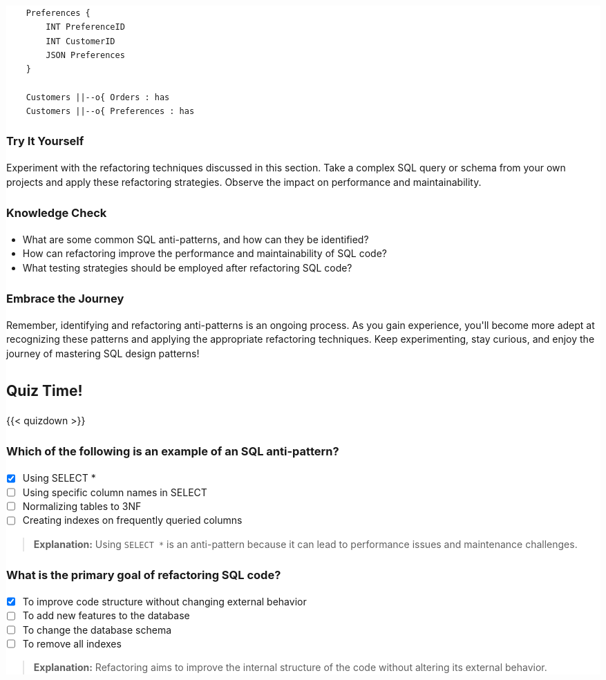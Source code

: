 ```mermaid
    Preferences {
        INT PreferenceID
        INT CustomerID
        JSON Preferences
    }

    Customers ||--o{ Orders : has
    Customers ||--o{ Preferences : has
```

### Try It Yourself

Experiment with the refactoring techniques discussed in this section. Take a complex SQL query or schema from your own projects and apply these refactoring strategies. Observe the impact on performance and maintainability.

### Knowledge Check

- What are some common SQL anti-patterns, and how can they be identified?
- How can refactoring improve the performance and maintainability of SQL code?
- What testing strategies should be employed after refactoring SQL code?

### Embrace the Journey

Remember, identifying and refactoring anti-patterns is an ongoing process. As you gain experience, you'll become more adept at recognizing these patterns and applying the appropriate refactoring techniques. Keep experimenting, stay curious, and enjoy the journey of mastering SQL design patterns!

## Quiz Time!

{{< quizdown >}}

### Which of the following is an example of an SQL anti-pattern?

- [x] Using SELECT *
- [ ] Using specific column names in SELECT
- [ ] Normalizing tables to 3NF
- [ ] Creating indexes on frequently queried columns

> **Explanation:** Using `SELECT *` is an anti-pattern because it can lead to performance issues and maintenance challenges.

### What is the primary goal of refactoring SQL code?

- [x] To improve code structure without changing external behavior
- [ ] To add new features to the database
- [ ] To change the database schema
- [ ] To remove all indexes

> **Explanation:** Refactoring aims to improve the internal structure of the code without altering its external behavior.
